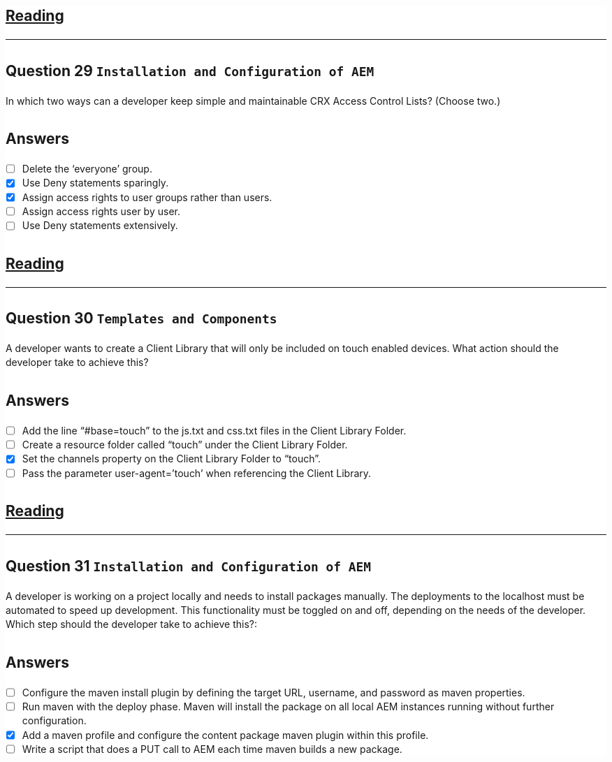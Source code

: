 ## [Reading](reading/question-28.md)

---

## Question 29 `Installation and Configuration of AEM`
In which two ways can a developer keep simple and maintainable CRX Access
Control Lists? (Choose two.)

## Answers
- [ ] Delete the ‘everyone’ group.
- [X] Use Deny statements sparingly.
- [X] Assign access rights to user groups rather than users.
- [ ] Assign access rights user by user.
- [ ] Use Deny statements extensively.

## [Reading](https://docs.adobe.com/content/help/en/experience-manager-65/administering/security/security.html)

---

## Question 30 `Templates and Components`
A developer wants to create a Client Library that will only be included on touch
enabled devices. What action should the developer take to achieve this?

## Answers
- [ ] Add the line “#base=touch” to the js.txt and css.txt files in the Client
      Library Folder.
- [ ] Create a resource folder called “touch” under the Client Library Folder.
- [X] Set the channels property on the Client Library Folder to “touch”.
- [ ] Pass the parameter user-agent=’touch’ when referencing the Client Library.

## [Reading](https://docs.adobe.com/content/help/en/experience-manager-65/developing/introduction/clientlibs.html)

---

## Question 31 `Installation and Configuration of AEM`
A developer is working on a project locally and needs to install packages
manually. The deployments to the localhost must be automated to speed up
development. This functionality must be toggled on and off, depending on the
needs of the developer. Which step should the developer take to achieve this?:

## Answers
- [ ] Configure the maven install plugin by defining the target URL, username,
      and password as maven properties.
- [ ] Run maven with the deploy phase. Maven will install the package on all
      local AEM instances running without further configuration.
- [X] Add a maven profile and configure the content package maven plugin within
      this profile.
- [ ] Write a script that does a PUT call to AEM each time maven builds a new
      package.
